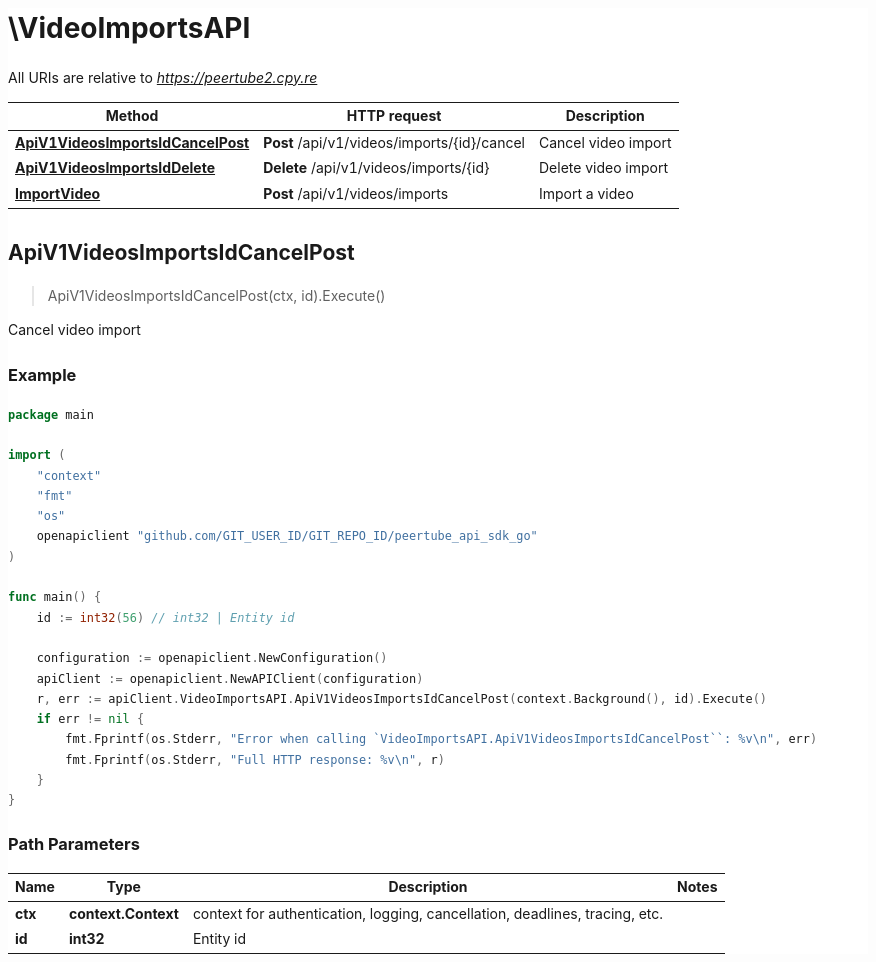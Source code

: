 # \VideoImportsAPI

All URIs are relative to *https://peertube2.cpy.re*

Method | HTTP request | Description
------------- | ------------- | -------------
[**ApiV1VideosImportsIdCancelPost**](VideoImportsAPI.md#ApiV1VideosImportsIdCancelPost) | **Post** /api/v1/videos/imports/{id}/cancel | Cancel video import
[**ApiV1VideosImportsIdDelete**](VideoImportsAPI.md#ApiV1VideosImportsIdDelete) | **Delete** /api/v1/videos/imports/{id} | Delete video import
[**ImportVideo**](VideoImportsAPI.md#ImportVideo) | **Post** /api/v1/videos/imports | Import a video



## ApiV1VideosImportsIdCancelPost

> ApiV1VideosImportsIdCancelPost(ctx, id).Execute()

Cancel video import



### Example

```go
package main

import (
	"context"
	"fmt"
	"os"
	openapiclient "github.com/GIT_USER_ID/GIT_REPO_ID/peertube_api_sdk_go"
)

func main() {
	id := int32(56) // int32 | Entity id

	configuration := openapiclient.NewConfiguration()
	apiClient := openapiclient.NewAPIClient(configuration)
	r, err := apiClient.VideoImportsAPI.ApiV1VideosImportsIdCancelPost(context.Background(), id).Execute()
	if err != nil {
		fmt.Fprintf(os.Stderr, "Error when calling `VideoImportsAPI.ApiV1VideosImportsIdCancelPost``: %v\n", err)
		fmt.Fprintf(os.Stderr, "Full HTTP response: %v\n", r)
	}
}
```

### Path Parameters


Name | Type | Description  | Notes
------------- | ------------- | ------------- | -------------
**ctx** | **context.Context** | context for authentication, logging, cancellation, deadlines, tracing, etc.
**id** | **int32** | Entity id | 
